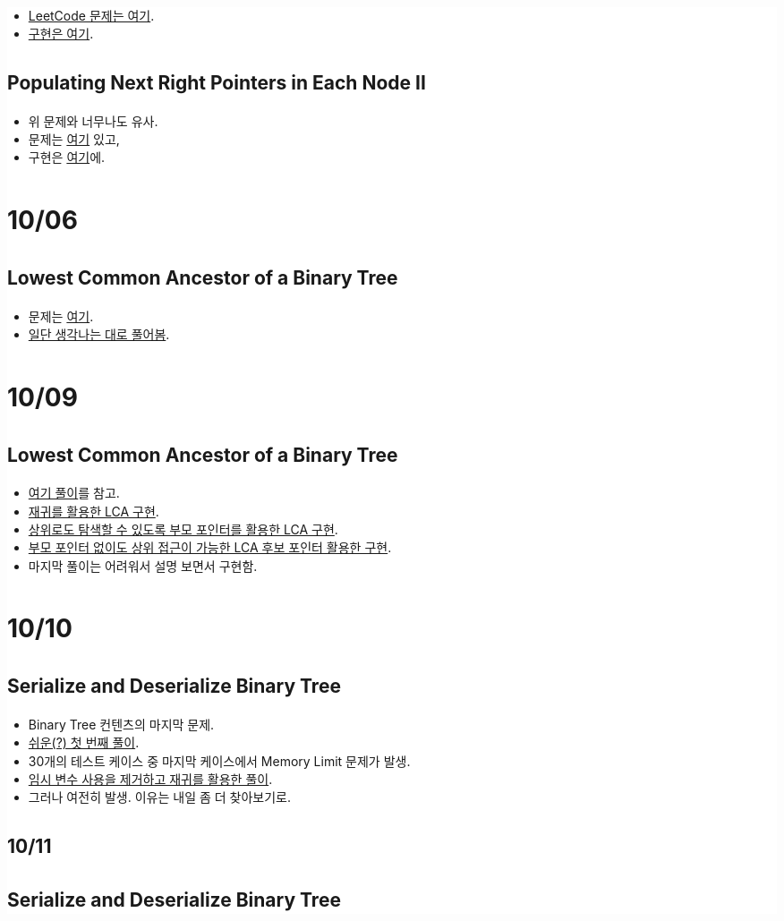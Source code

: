 - [LeetCode 문제는 여기](https://leetcode.com/explore/learn/card/data-structure-tree/133/conclusion/994/).
- [구현은 여기](https://github.com/codehumane/algorithm/commit/48cf308e9b0845063fe8dd89073a5e0a45c47fc3).

## Populating Next Right Pointers in Each Node II

- 위 문제와 너무나도 유사.
- 문제는 [여기](https://leetcode.com/explore/learn/card/data-structure-tree/133/conclusion/994/) 있고,
- 구현은 [여기](https://github.com/codehumane/algorithm/commit/af62d822ea068feb0d18593b7a04a46e63ec64aa)에.

# 10/06

## Lowest Common Ancestor of a Binary Tree

- 문제는 [여기](https://leetcode.com/explore/learn/card/data-structure-tree/133/conclusion/932/).
- [일단 생각나는 대로 풀어봄](https://github.com/codehumane/algorithm/commit/a5481152607b0628daf7b25955e82af1ae32b4b9).

# 10/09

## Lowest Common Ancestor of a Binary Tree

- [여기 풀이](https://leetcode.com/problems/lowest-common-ancestor-of-a-binary-tree/solution/)를 참고.
- [재귀를 활용한 LCA 구현](https://github.com/codehumane/algorithm/commit/c74ce19146f7e491d14155d4a4246ca0dcd38621).
- [상위로도 탐색할 수 있도록 부모 포인터를 활용한 LCA 구현](https://github.com/codehumane/algorithm/commits/master).
- [부모 포인터 없이도 상위 접근이 가능한 LCA 후보 포인터 활용한 구현](https://github.com/codehumane/algorithm/commit/353cf940dd693ebbf09385e0664a698edba69f0a).
- 마지막 풀이는 어려워서 설명 보면서 구현함.

# 10/10

## Serialize and Deserialize Binary Tree

- Binary Tree 컨텐츠의 마지막 문제.
- [쉬운(?) 첫 번째 풀이](https://github.com/codehumane/algorithm/commit/a47f2a380c317c4626be8d9ac1290d4e328d31e9).
- 30개의 테스트 케이스 중 마지막 케이스에서 Memory Limit 문제가 발생.
- [임시 변수 사용을 제거하고 재귀를 활용한 풀이](https://github.com/codehumane/algorithm/commit/c5f245c6d4b69d0bb1f535d30f270d9ca4cdd2ba).
- 그러나 여전히 발생. 이유는 내일 좀 더 찾아보기로.

## 10/11

## Serialize and Deserialize Binary Tree

